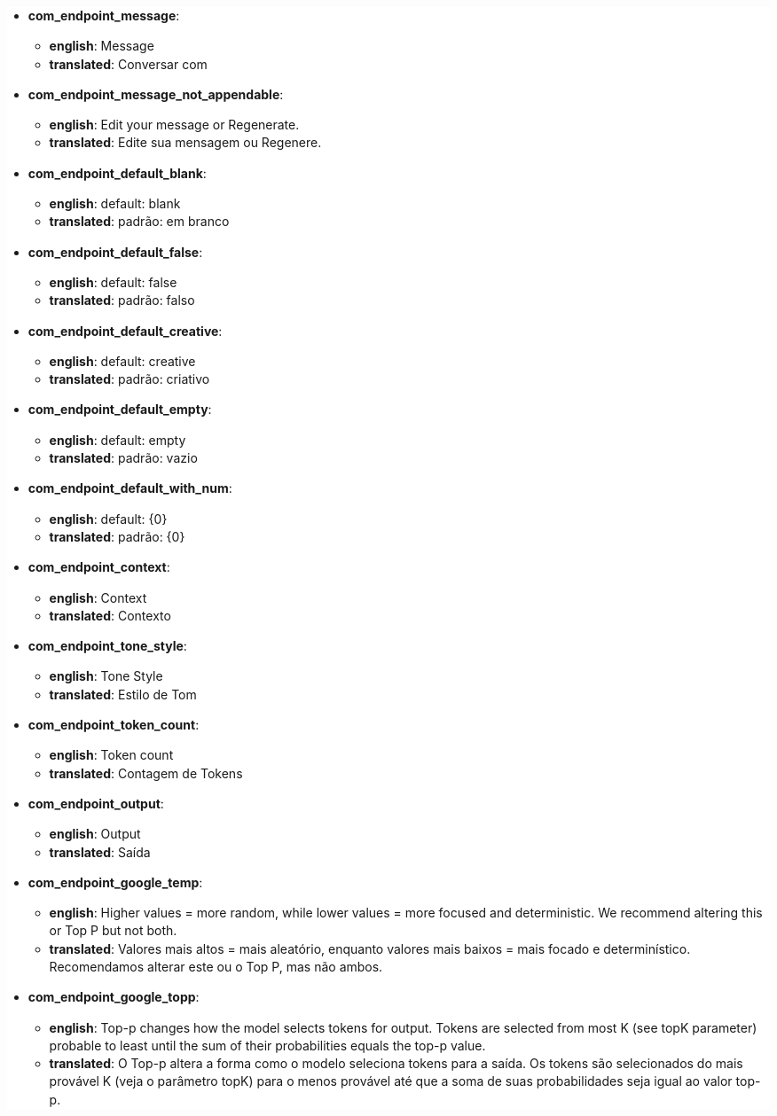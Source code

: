 - **com_endpoint_message**:
  - **english**: Message
  - **translated**: Conversar com

- **com_endpoint_message_not_appendable**:
  - **english**: Edit your message or Regenerate.
  - **translated**: Edite sua mensagem ou Regenere.

- **com_endpoint_default_blank**:
  - **english**: default: blank
  - **translated**: padrão: em branco

- **com_endpoint_default_false**:
  - **english**: default: false
  - **translated**: padrão: falso

- **com_endpoint_default_creative**:
  - **english**: default: creative
  - **translated**: padrão: criativo

- **com_endpoint_default_empty**:
  - **english**: default: empty
  - **translated**: padrão: vazio

- **com_endpoint_default_with_num**:
  - **english**: default: {0}
  - **translated**: padrão: {0}

- **com_endpoint_context**:
  - **english**: Context
  - **translated**: Contexto

- **com_endpoint_tone_style**:
  - **english**: Tone Style
  - **translated**: Estilo de Tom

- **com_endpoint_token_count**:
  - **english**: Token count
  - **translated**: Contagem de Tokens

- **com_endpoint_output**:
  - **english**: Output
  - **translated**: Saída

- **com_endpoint_google_temp**:
  - **english**: Higher values = more random, while lower values = more focused and deterministic. We recommend altering this or Top P but not both.
  - **translated**: Valores mais altos = mais aleatório, enquanto valores mais baixos = mais focado e determinístico. Recomendamos alterar este ou o Top P, mas não ambos.

- **com_endpoint_google_topp**:
  - **english**: Top-p changes how the model selects tokens for output. Tokens are selected from most K (see topK parameter) probable to least until the sum of their probabilities equals the top-p value.
  - **translated**: O Top-p altera a forma como o modelo seleciona tokens para a saída. Os tokens são selecionados do mais provável K (veja o parâmetro topK) para o menos provável até que a soma de suas probabilidades seja igual ao valor top-p.
